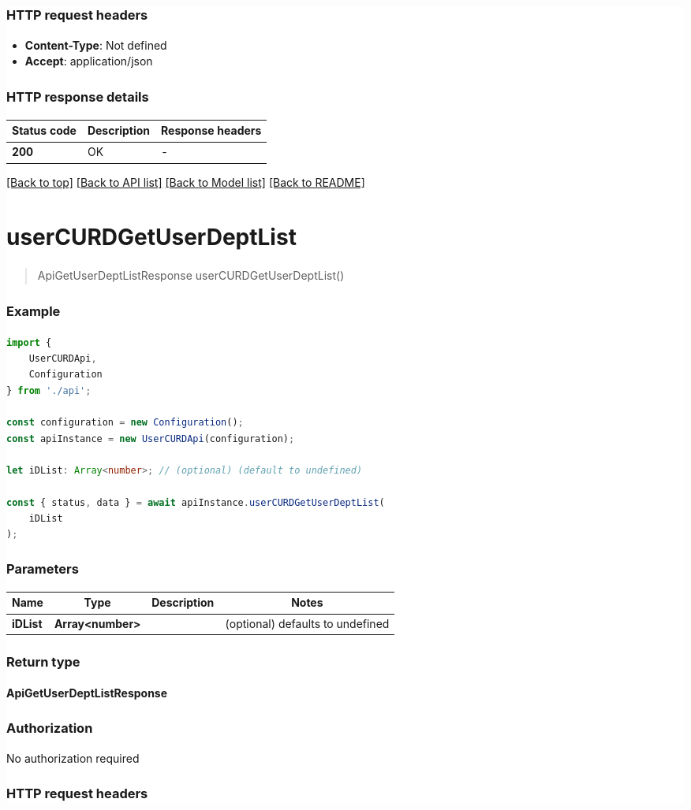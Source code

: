 ### HTTP request headers

 - **Content-Type**: Not defined
 - **Accept**: application/json


### HTTP response details
| Status code | Description | Response headers |
|-------------|-------------|------------------|
|**200** | OK |  -  |

[[Back to top]](#) [[Back to API list]](../README.md#documentation-for-api-endpoints) [[Back to Model list]](../README.md#documentation-for-models) [[Back to README]](../README.md)

# **userCURDGetUserDeptList**
> ApiGetUserDeptListResponse userCURDGetUserDeptList()


### Example

```typescript
import {
    UserCURDApi,
    Configuration
} from './api';

const configuration = new Configuration();
const apiInstance = new UserCURDApi(configuration);

let iDList: Array<number>; // (optional) (default to undefined)

const { status, data } = await apiInstance.userCURDGetUserDeptList(
    iDList
);
```

### Parameters

|Name | Type | Description  | Notes|
|------------- | ------------- | ------------- | -------------|
| **iDList** | **Array&lt;number&gt;** |  | (optional) defaults to undefined|


### Return type

**ApiGetUserDeptListResponse**

### Authorization

No authorization required

### HTTP request headers
